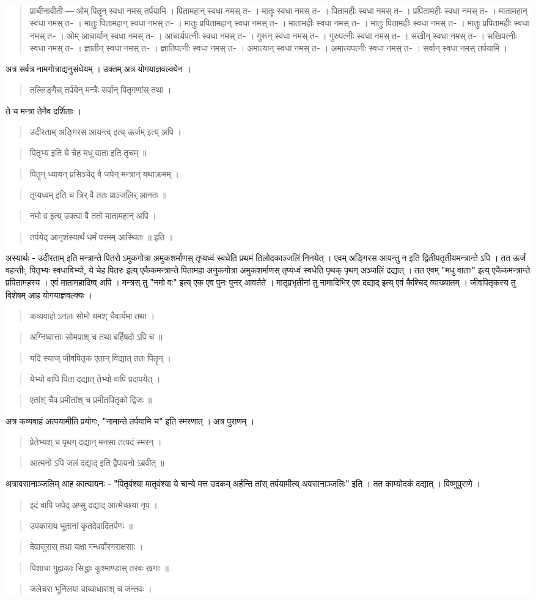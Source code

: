 
> प्राचीनावीती — ओम् पितॄन् स्वधा नमस् तर्पयामि । पितामहान् स्वधा नमस् त- । मातॄः स्वधा नमस् त- । पितामहीः स्वधा नमस् त- । प्रपितामहीः स्वधा नमस् त- । मातामहान् स्वधा नमस् त- । मातुः पितामहान् स्वधा नमस् त- । मातुः प्रपितामहान् स्वधा नमस् त- । मातामहीः स्वधा नमस् त- । मातुः पितामहीः स्वधा नमस् त- । मातुः प्रपितामहीः स्वधा नमस् त- । ओम् आचार्यान् स्वधा नमस् त- । आचार्यपत्नीः स्वधा नमस् त- । गुरून् स्वधा नमस् त- । गुरुपत्नीः स्वधा नमस् त- । सखीन् स्वधा नमस् त- । सखिपत्नीः स्वधा नमस् त- । ज्ञातीन् स्वधा नमस् त- । ज्ञातिपत्नीः स्वधा नमस् त- । अमात्यान् स्वधा नमस् त- । अमात्यपत्नीः स्वधा नमस् त- । सर्वान् स्वधा नमस् तर्पयामि ।

अत्र सर्वत्र नामगोत्राद्यनुसंधेयम् । उक्तम् अत्र योगयाज्ञवल्क्येन ।

> तल्लिङ्गैस् तर्पयेन् मन्त्रैः सर्वान् पितृगणांस् तथा ।

ते च मन्त्रा तेनैव दर्शिताः ।

> उदीरताम् अङ्गिरस आयन्त्व् इत्य् ऊर्जम् इत्य् अपि ।

> पितृभ्य इति ये चेह मधु वाता इति तृचम् ॥

> पितॄन् ध्यायन् प्रसिञ्चेद् वै जपेन् मन्त्रान् यथाक्रमम् ।

> तृप्यध्वम् इति च त्रिर् वै ततः प्राञ्जलिर् आनतः ॥

> नमो व इत्य् उक्त्वा वै ततो मातामहान् अपि ।

> तर्पयेद् आनृशंस्यार्थं धर्मं परमम् आस्थितः ॥ इति ।

अस्यार्थः -  उदीरताम् इति मन्त्रान्ते पितरो ऽमुकगोत्रा अमुकशर्माणस् तृप्यध्वं स्वधेति प्रथमं तिलोदकाञ्जलिं निनयेत् । एवम् अङ्गिरस आयन्तु न इति द्वितीयतृतीयमन्त्रान्ते ऽपि । तत ऊर्जं वहन्तीः, पितृभ्यः स्वधाविभ्यो, ये चेह पितरः इत्य् एकैकमन्त्रान्ते पितामहा अनुकगोत्रा अमुकशर्माणस् तृप्यध्वं स्वधेति पृथक् पृथग् अञ्जलिं दद्यात् । तत एवम् "मधु वाताः" इत्य् एकैकमन्त्रान्ते प्रपितामहस्य । एवं मातामहादिष्व् अपि । मन्त्रस् तु "नमो वः" इत्य् एक एव पुनः पुनर् आवर्तते । मातृप्रभृतीनां तु नामादिभिर् एव दद्याद् इत्य् एवं कैश्चिद् व्याख्यातम् । जीवपितृकस्य तु विशेषम् आह योगयाज्ञवल्क्यः ।

> कव्यवाहो ऽनलः सोमो यमश् चैवार्यमा तथा ।

> अग्निष्वात्ताः सोमपाश् च तथा बर्हिषदो ऽपि च ॥

> यदि स्याज् जीवपितृक एतान् विद्यात् ततः पितॄन् ।

> येभ्यो वापि पिता दद्यात् तेभ्यो वापि प्रदापयेत् ।

> एतांश् चैव प्रमीतांश् च प्रमीतपितृको द्विजः ॥

अत्र कव्यवाहं अत्पयामीति प्रयोगः, "नामान्ते तर्पयामि च" इति स्मरणात् । अत्र पुराणम् ।

> प्रेतेभ्यश् च पृथग् दद्यान् मनसा तत्पदं स्मरन् ।

> आत्मनो ऽपि जलं दद्याद् इति द्वैपायनो ऽब्रवीत् ॥

अत्रावसानाञ्जलिम् आह कात्यायनः -  "पितृवंश्या मातृवंश्या ये चान्ये मत्त उदकम् अर्हन्ति तांस् तर्पयामीत्य् अवसानाञ्जलिः" इति । तत काम्योदकं दद्यात् । विष्णुपुराणे ।

> इदं वापि जपेद् अप्सु दद्याद् आत्मेच्छया नृप ।

> उपकाराय भूतानां कृतदेवादितर्पणः ॥

> देवासुरास् तथा यक्षा गन्धर्वोरगराक्षसाः ।

> पिशाचा गुह्यकाः सिद्धाः कूश्माण्डास् तरवः खगाः ॥

> जलेचरा भूनिलया वाय्वाधाराश् च जन्तवः ।
